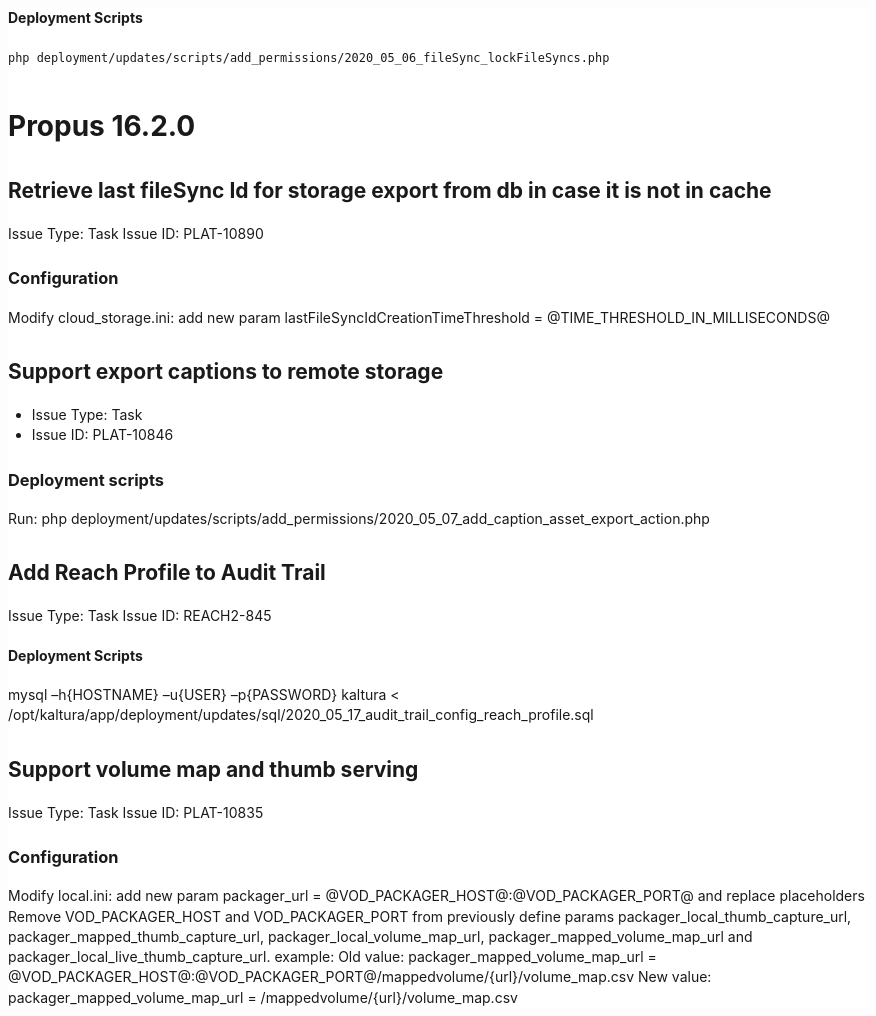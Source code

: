 #### Deployment Scripts ####
    php deployment/updates/scripts/add_permissions/2020_05_06_fileSync_lockFileSyncs.php


# Propus 16.2.0  #
## Retrieve last fileSync Id for storage export from db in case it is not in cache ##
Issue Type: Task
Issue ID: PLAT-10890

### Configuration ###
Modify cloud_storage.ini:
add new param lastFileSyncIdCreationTimeThreshold = @TIME_THRESHOLD_IN_MILLISECONDS@
    
## Support export captions to remote storage ##
- Issue Type: Task
- Issue ID: PLAT-10846

### Deployment scripts ###
Run:
	php deployment/updates/scripts/add_permissions/2020_05_07_add_caption_asset_export_action.php

## Add Reach Profile to Audit Trail ##
Issue Type: Task
Issue ID: REACH2-845

#### Deployment Scripts ####
mysql –h{HOSTNAME} –u{USER} –p{PASSWORD} kaltura < /opt/kaltura/app/deployment/updates/sql/2020_05_17_audit_trail_config_reach_profile.sql

## Support volume map and thumb serving ##
Issue Type: Task
Issue ID: PLAT-10835

### Configuration ###
Modify local.ini:
add new param packager_url = @VOD_PACKAGER_HOST@:@VOD_PACKAGER_PORT@ and replace placeholders
Remove VOD_PACKAGER_HOST and VOD_PACKAGER_PORT from previously define params 
packager_local_thumb_capture_url, packager_mapped_thumb_capture_url, packager_local_volume_map_url, packager_mapped_volume_map_url and packager_local_live_thumb_capture_url. 
example: 
Old value:
packager_mapped_volume_map_url = @VOD_PACKAGER_HOST@:@VOD_PACKAGER_PORT@/mappedvolume/{url}/volume_map.csv
New value:
packager_mapped_volume_map_url = /mappedvolume/{url}/volume_map.csv
